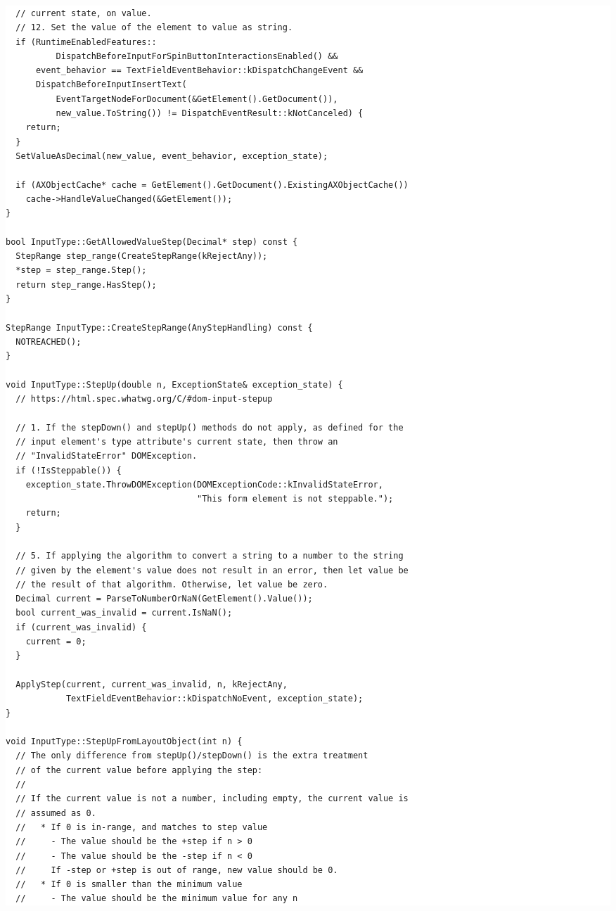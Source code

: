 ```
  // current state, on value.
  // 12. Set the value of the element to value as string.
  if (RuntimeEnabledFeatures::
          DispatchBeforeInputForSpinButtonInteractionsEnabled() &&
      event_behavior == TextFieldEventBehavior::kDispatchChangeEvent &&
      DispatchBeforeInputInsertText(
          EventTargetNodeForDocument(&GetElement().GetDocument()),
          new_value.ToString()) != DispatchEventResult::kNotCanceled) {
    return;
  }
  SetValueAsDecimal(new_value, event_behavior, exception_state);

  if (AXObjectCache* cache = GetElement().GetDocument().ExistingAXObjectCache())
    cache->HandleValueChanged(&GetElement());
}

bool InputType::GetAllowedValueStep(Decimal* step) const {
  StepRange step_range(CreateStepRange(kRejectAny));
  *step = step_range.Step();
  return step_range.HasStep();
}

StepRange InputType::CreateStepRange(AnyStepHandling) const {
  NOTREACHED();
}

void InputType::StepUp(double n, ExceptionState& exception_state) {
  // https://html.spec.whatwg.org/C/#dom-input-stepup

  // 1. If the stepDown() and stepUp() methods do not apply, as defined for the
  // input element's type attribute's current state, then throw an
  // "InvalidStateError" DOMException.
  if (!IsSteppable()) {
    exception_state.ThrowDOMException(DOMExceptionCode::kInvalidStateError,
                                      "This form element is not steppable.");
    return;
  }

  // 5. If applying the algorithm to convert a string to a number to the string
  // given by the element's value does not result in an error, then let value be
  // the result of that algorithm. Otherwise, let value be zero.
  Decimal current = ParseToNumberOrNaN(GetElement().Value());
  bool current_was_invalid = current.IsNaN();
  if (current_was_invalid) {
    current = 0;
  }

  ApplyStep(current, current_was_invalid, n, kRejectAny,
            TextFieldEventBehavior::kDispatchNoEvent, exception_state);
}

void InputType::StepUpFromLayoutObject(int n) {
  // The only difference from stepUp()/stepDown() is the extra treatment
  // of the current value before applying the step:
  //
  // If the current value is not a number, including empty, the current value is
  // assumed as 0.
  //   * If 0 is in-range, and matches to step value
  //     - The value should be the +step if n > 0
  //     - The value should be the -step if n < 0
  //     If -step or +step is out of range, new value should be 0.
  //   * If 0 is smaller than the minimum value
  //     - The value should be the minimum value for any n
```